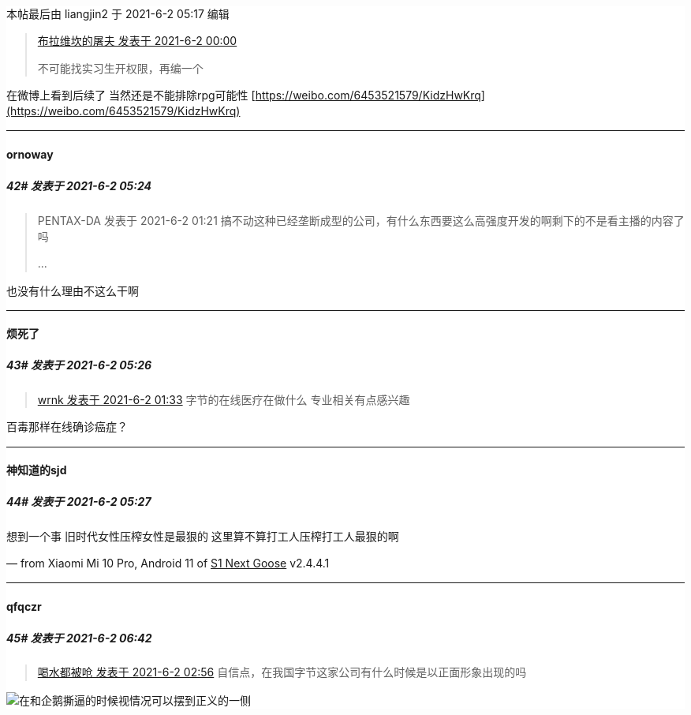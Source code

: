  本帖最后由 liangjin2 于 2021-6-2 05:17 编辑 
<blockquote><a href="httphttps://bbs.saraba1st.com/2b/forum.php?mod=redirect&amp;goto=findpost&amp;pid=51445394&amp;ptid=2007525" target="_blank">布拉维坎的屠夫 发表于 2021-6-2 00:00</a>

不可能找实习生开权限，再编一个</blockquote>
在微博上看到后续了 当然还是不能排除rpg可能性
[https://weibo.com/6453521579/KidzHwKrq](https://weibo.com/6453521579/KidzHwKrq)


*****

####  ornoway  
##### 42#       发表于 2021-6-2 05:24


<blockquote>PENTAX-DA 发表于 2021-6-2 01:21
搞不动这种已经垄断成型的公司，有什么东西要这么高强度开发的啊剩下的不是看主播的内容了吗

 ...</blockquote>
也没有什么理由不这么干啊


*****

####  烦死了  
##### 43#       发表于 2021-6-2 05:26


<blockquote><a href="httphttps://bbs.saraba1st.com/2b/forum.php?mod=redirect&amp;goto=findpost&amp;pid=51445891&amp;ptid=2007525" target="_blank">wrnk 发表于 2021-6-2 01:33</a>
字节的在线医疗在做什么 专业相关有点感兴趣</blockquote>
百毒那样在线确诊癌症？


*****

####  神知道的sjd  
##### 44#       发表于 2021-6-2 05:27


想到一个事
旧时代女性压榨女性是最狠的
这里算不算打工人压榨打工人最狠的啊

— from Xiaomi Mi 10 Pro, Android 11 of [S1 Next Goose](https://pan.baidu.com/s/1mi43uRm) v2.4.4.1


*****

####  qfqczr  
##### 45#       发表于 2021-6-2 06:42


<blockquote><a href="httphttps://bbs.saraba1st.com/2b/forum.php?mod=redirect&amp;goto=findpost&amp;pid=51446074&amp;ptid=2007525" target="_blank">喝水都被呛 发表于 2021-6-2 02:56</a>
自信点，在我国字节这家公司有什么时候是以正面形象出现的吗</blockquote>
<img src="https://static.saraba1st.com/image/smiley/face2017/067.png" referrerpolicy="no-referrer">在和企鹅撕逼的时候视情况可以摆到正义的一侧
